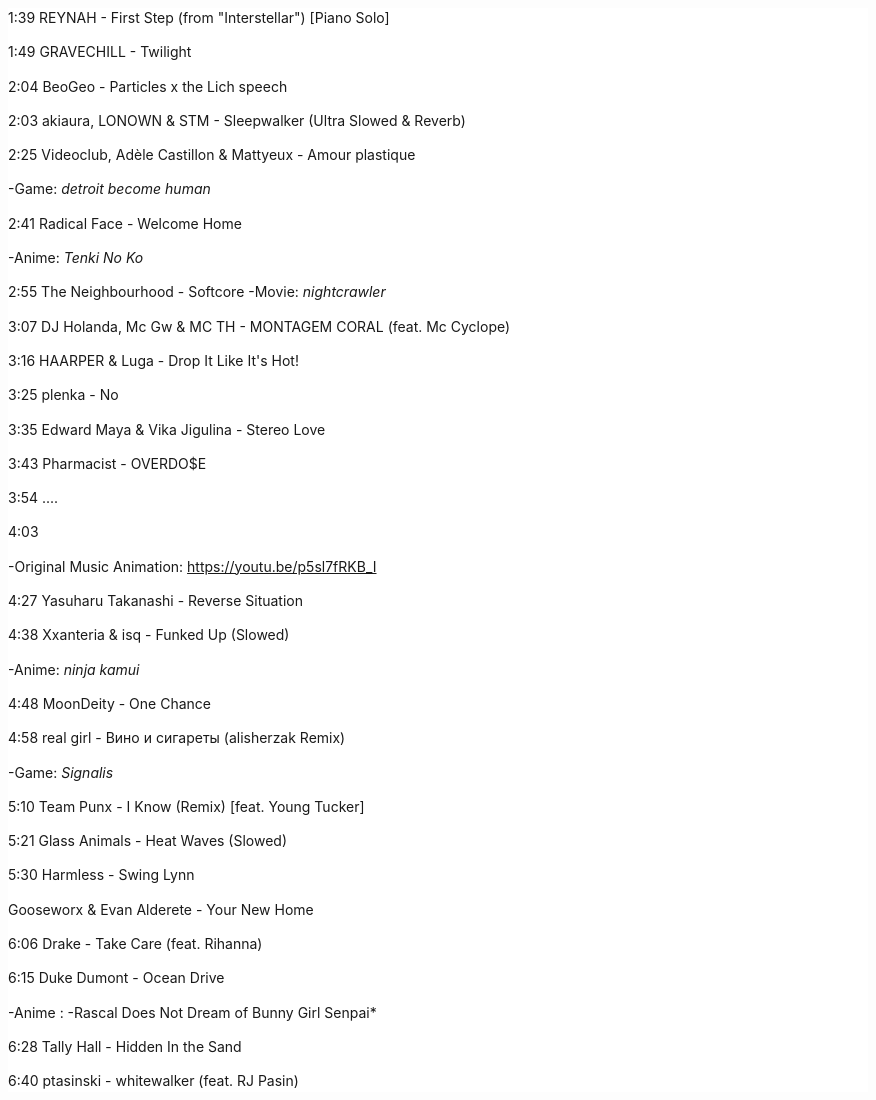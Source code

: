 1:39 REYNAH - First Step (from "Interstellar") [Piano Solo]

1:49 GRAVECHILL - Twilight

2:04 BeoGeo - Particles x the Lich speech

2:03 akiaura, LONOWN & STM - Sleepwalker (Ultra Slowed & Reverb)

2:25 Videoclub, Adèle Castillon & Mattyeux - Amour plastique

-Game: *detroit become human*

2:41 Radical Face - Welcome Home

-Anime: *Tenki No Ko*

2:55 The Neighbourhood - Softcore
-Movie: *nightcrawler*

3:07 DJ Holanda, Mc Gw & MC TH - MONTAGEM CORAL (feat. Mc Cyclope)

3:16 HAARPER & Luga - Drop It Like It's Hot!

3:25 plenka - No

3:35 Edward Maya & Vika Jigulina - Stereo Love

3:43 Pharmacist - OVERDO$E

3:54 ....

4:03

-Original Music Animation: https://youtu.be/p5sl7fRKB_I

4:27 Yasuharu Takanashi - Reverse Situation

4:38 Xxanteria & isq - Funked Up (Slowed)

-Anime: *ninja kamui*

4:48 MoonDeity - One Chance

4:58 real girl - Вино и сигареты (alisherzak Remix)

-Game: *Signalis*

5:10 Team Punx - I Know (Remix) [feat. Young Tucker]

5:21 Glass Animals - Heat Waves (Slowed)

5:30 Harmless - Swing Lynn

Gooseworx & Evan Alderete - Your New Home

6:06 Drake - Take Care (feat. Rihanna)

6:15 Duke Dumont - Ocean Drive

-Anime : -Rascal Does Not Dream of Bunny Girl Senpai*

6:28 Tally Hall - Hidden In the Sand

6:40 ptasinski - whitewalker (feat. RJ Pasin)
